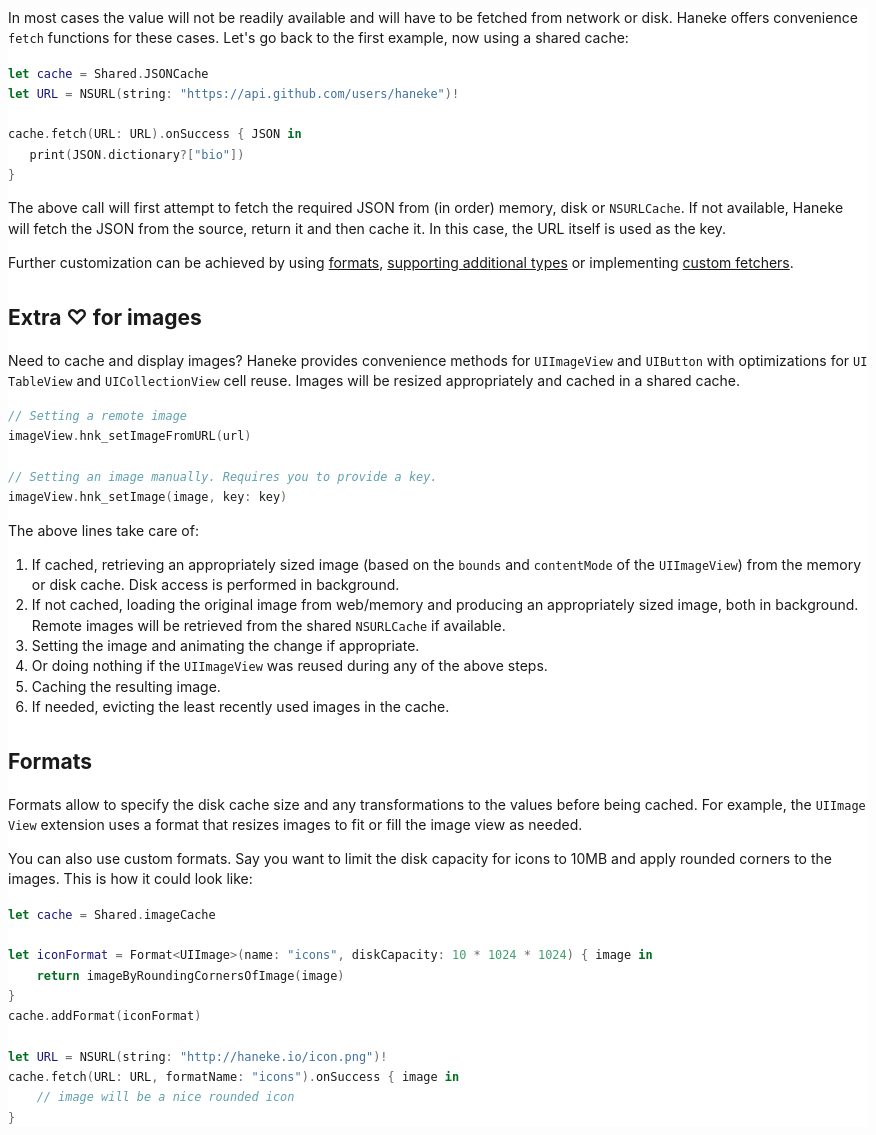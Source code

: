 In most cases the value will not be readily available and will have to be fetched from network or disk. Haneke offers convenience `fetch` functions for these cases. Let's go back to the first example, now using a shared cache: 

```Swift
let cache = Shared.JSONCache
let URL = NSURL(string: "https://api.github.com/users/haneke")!
    
cache.fetch(URL: URL).onSuccess { JSON in
   print(JSON.dictionary?["bio"])
}
```

The above call will first attempt to fetch the required JSON from (in order) memory, disk or `NSURLCache`. If not available, Haneke will fetch the JSON from the source, return it and then cache it. In this case, the URL itself is used as the key.

Further customization can be achieved by using [formats](#formats), [supporting additional types](#supporting-additional-types) or implementing [custom fetchers](#custom-fetchers).

## Extra ♡ for images

Need to cache and display images? Haneke provides convenience methods for `UIImageView` and `UIButton` with optimizations for `UITableView` and `UICollectionView` cell reuse. Images will be resized appropriately and cached in a shared cache.

```swift
// Setting a remote image
imageView.hnk_setImageFromURL(url)

// Setting an image manually. Requires you to provide a key.
imageView.hnk_setImage(image, key: key)
```

The above lines take care of:

1. If cached, retrieving an appropriately sized image (based on the `bounds` and `contentMode` of the `UIImageView`) from the memory or disk cache. Disk access is performed in background.
2. If not cached, loading the original image from web/memory and producing an appropriately sized image, both in background. Remote images will be retrieved from the shared `NSURLCache` if available.
3. Setting the image and animating the change if appropriate.
4. Or doing nothing if the `UIImageView` was reused during any of the above steps.
5. Caching the resulting image.
6. If needed, evicting the least recently used images in the cache.

## Formats

Formats allow to specify the disk cache size and any transformations to the values before being cached. For example, the `UIImageView` extension uses a format that resizes images to fit or fill the image view as needed.

You can also use custom formats. Say you want to limit the disk capacity for icons to 10MB and apply rounded corners to the images. This is how it could look like:

```swift
let cache = Shared.imageCache

let iconFormat = Format<UIImage>(name: "icons", diskCapacity: 10 * 1024 * 1024) { image in
    return imageByRoundingCornersOfImage(image)
}
cache.addFormat(iconFormat)

let URL = NSURL(string: "http://haneke.io/icon.png")!
cache.fetch(URL: URL, formatName: "icons").onSuccess { image in
    // image will be a nice rounded icon
}
```
